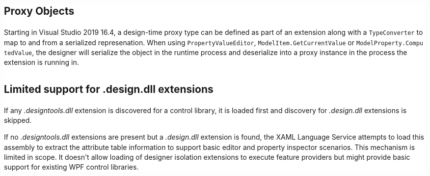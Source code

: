 ## Proxy Objects

Starting in Visual Studio 2019 16.4, a design-time proxy type can be defined as part of an extension along with a `TypeConverter` to map to and from a serialized represenation. When using `PropertyValueEditor`, `ModelItem.GetCurrentValue` or `ModelProperty.ComputedValue`, the designer will serialize the object in the runtime process and deserialize into a proxy instance in the process the extension is running in.

## Limited support for .design.dll extensions

If any *.designtools.dll* extension is discovered for a control library, it is loaded first and discovery for *.design.dll* extensions is skipped.

If no *.designtools.dll* extensions are present but a *.design.dll* extension is found, the XAML Language Service attempts to load this assembly to extract the attribute table information to support basic editor and property inspector scenarios. This mechanism is limited in scope. It doesn't allow loading of designer isolation extensions to execute feature providers but might provide basic support for existing WPF control libraries.
